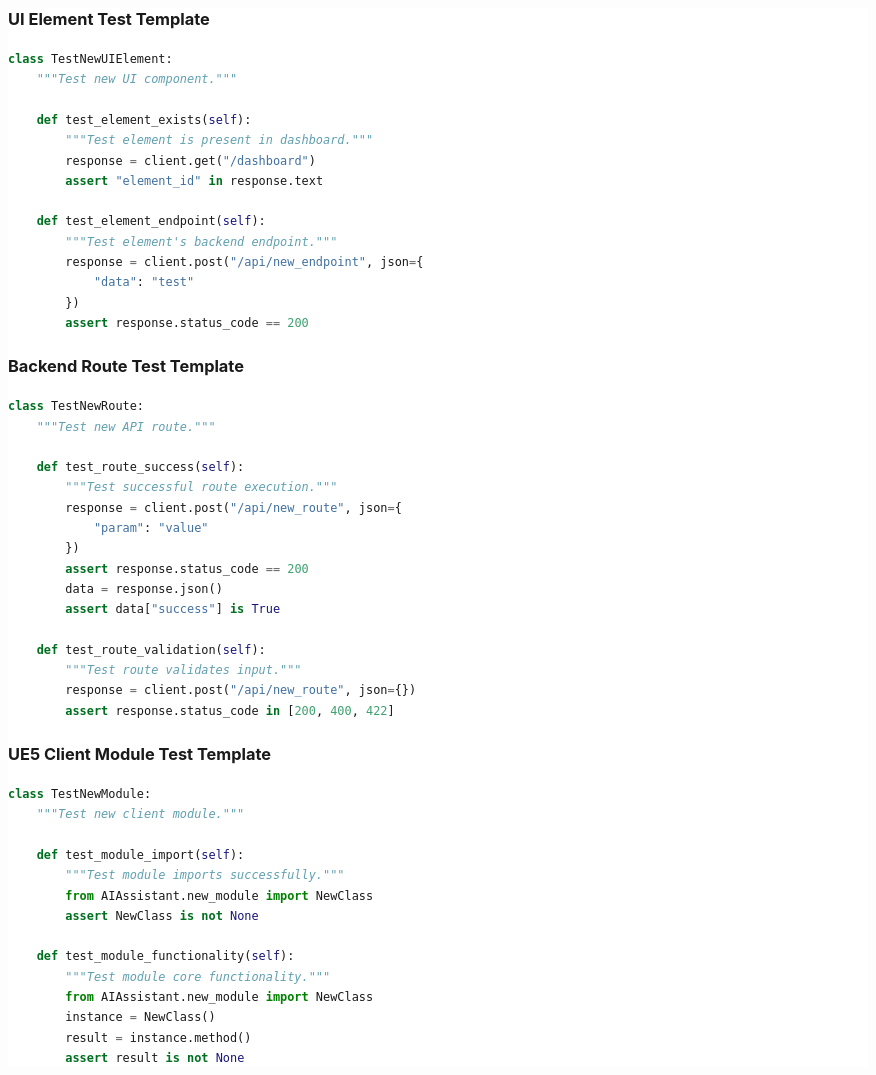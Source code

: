 ### UI Element Test Template

```python
class TestNewUIElement:
    """Test new UI component."""
    
    def test_element_exists(self):
        """Test element is present in dashboard."""
        response = client.get("/dashboard")
        assert "element_id" in response.text
    
    def test_element_endpoint(self):
        """Test element's backend endpoint."""
        response = client.post("/api/new_endpoint", json={
            "data": "test"
        })
        assert response.status_code == 200
```

### Backend Route Test Template

```python
class TestNewRoute:
    """Test new API route."""
    
    def test_route_success(self):
        """Test successful route execution."""
        response = client.post("/api/new_route", json={
            "param": "value"
        })
        assert response.status_code == 200
        data = response.json()
        assert data["success"] is True
    
    def test_route_validation(self):
        """Test route validates input."""
        response = client.post("/api/new_route", json={})
        assert response.status_code in [200, 400, 422]
```

### UE5 Client Module Test Template

```python
class TestNewModule:
    """Test new client module."""
    
    def test_module_import(self):
        """Test module imports successfully."""
        from AIAssistant.new_module import NewClass
        assert NewClass is not None
    
    def test_module_functionality(self):
        """Test module core functionality."""
        from AIAssistant.new_module import NewClass
        instance = NewClass()
        result = instance.method()
        assert result is not None
```
